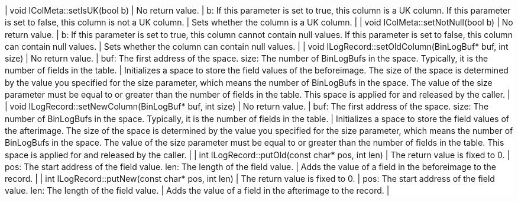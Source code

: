 | void IColMeta::setIsUK(bool b)                                       | No return value.                                                                                                                                         | b: If this parameter is set to true, this column is a UK column. If this parameter is set to false, this column is not a UK column.                                                                                                                                                                                         | Sets whether the column is a UK column.                                                                                                                                                                                                                                                                                                                               |
| void IColMeta::setNotNull(bool b)                                    | No return value.                                                                                                                                         | b: If this parameter is set to true, this column cannot contain null values. If this parameter is set to false, this column can contain null values.                                                                                                                                                                        | Sets whether the column can contain null values.                                                                                                                                                                                                                                                                                                                      |
| void ILogRecord::setOldColumn(BinLogBuf\* buf, int size)             | No return value.                                                                                                                                         | buf: The first address of the space.  size: The number of BinLogBufs in the space. Typically, it is the number of fields in the table.                                                                                                                                                                      | Initializes a space to store the field values of the beforeimage. The size of the space is determined by the value you specified for the size parameter, which means the number of BinLogBufs in the space. The value of the size parameter must be equal to or greater than the number of fields in the table. This space is applied for and released by the caller. |
| void ILogRecord::setNewColumn(BinLogBuf\* buf, int size)             | No return value.                                                                                                                                         | buf: The first address of the space.  size: The number of BinLogBufs in the space. Typically, it is the number of fields in the table.                                                                                                                                                                      | Initializes a space to store the field values of the afterimage. The size of the space is determined by the value you specified for the size parameter, which means the number of BinLogBufs in the space. The value of the size parameter must be equal to or greater than the number of fields in the table. This space is applied for and released by the caller.  |
| int ILogRecord::putOld(const char\* pos, int len)                    | The return value is fixed to 0.                                                                                                                          | pos: The start address of the field value.  len: The length of the field value.                                                                                                                                                                                                                             | Adds the value of a field in the beforeimage to the record.                                                                                                                                                                                                                                                                                                           |
| int ILogRecord::putNew(const char\* pos, int len)                    | The return value is fixed to 0.                                                                                                                          | pos: The start address of the field value.  len: The length of the field value.                                                                                                                                                                                                                             | Adds the value of a field in the afterimage to the record.                                                                                                                                                                                                                                                                                                            |